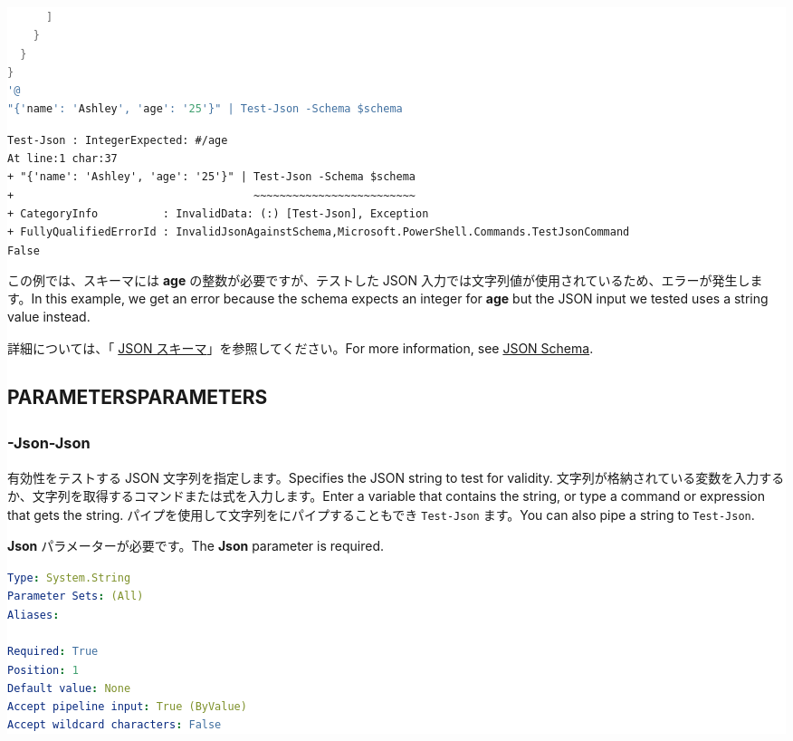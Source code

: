 ```powershell
      ]
    }
  }
}
'@
"{'name': 'Ashley', 'age': '25'}" | Test-Json -Schema $schema
```

```Output
Test-Json : IntegerExpected: #/age
At line:1 char:37
+ "{'name': 'Ashley', 'age': '25'}" | Test-Json -Schema $schema
+                                     ~~~~~~~~~~~~~~~~~~~~~~~~~
+ CategoryInfo          : InvalidData: (:) [Test-Json], Exception
+ FullyQualifiedErrorId : InvalidJsonAgainstSchema,Microsoft.PowerShell.Commands.TestJsonCommand
False
```

<span data-ttu-id="323a9-117">この例では、スキーマには **age** の整数が必要ですが、テストした JSON 入力では文字列値が使用されているため、エラーが発生します。</span><span class="sxs-lookup"><span data-stu-id="323a9-117">In this example, we get an error because the schema expects an integer for **age** but the JSON input we tested uses a string value instead.</span></span>

<span data-ttu-id="323a9-118">詳細については、「 [JSON スキーマ](https://json-schema.org/)」を参照してください。</span><span class="sxs-lookup"><span data-stu-id="323a9-118">For more information, see [JSON Schema](https://json-schema.org/).</span></span>

## <span data-ttu-id="323a9-119">PARAMETERS</span><span class="sxs-lookup"><span data-stu-id="323a9-119">PARAMETERS</span></span>

### <span data-ttu-id="323a9-120">-Json</span><span class="sxs-lookup"><span data-stu-id="323a9-120">-Json</span></span>

<span data-ttu-id="323a9-121">有効性をテストする JSON 文字列を指定します。</span><span class="sxs-lookup"><span data-stu-id="323a9-121">Specifies the JSON string to test for validity.</span></span> <span data-ttu-id="323a9-122">文字列が格納されている変数を入力するか、文字列を取得するコマンドまたは式を入力します。</span><span class="sxs-lookup"><span data-stu-id="323a9-122">Enter a variable that contains the string, or type a command or expression that gets the string.</span></span> <span data-ttu-id="323a9-123">パイプを使用して文字列をにパイプすることもでき `Test-Json` ます。</span><span class="sxs-lookup"><span data-stu-id="323a9-123">You can also pipe a string to `Test-Json`.</span></span>

<span data-ttu-id="323a9-124">**Json** パラメーターが必要です。</span><span class="sxs-lookup"><span data-stu-id="323a9-124">The **Json** parameter is required.</span></span>

```yaml
Type: System.String
Parameter Sets: (All)
Aliases:

Required: True
Position: 1
Default value: None
Accept pipeline input: True (ByValue)
Accept wildcard characters: False
```
